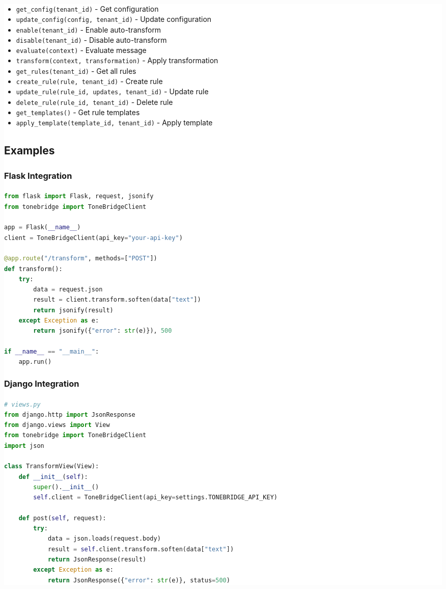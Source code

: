 - `get_config(tenant_id)` - Get configuration
- `update_config(config, tenant_id)` - Update configuration
- `enable(tenant_id)` - Enable auto-transform
- `disable(tenant_id)` - Disable auto-transform
- `evaluate(context)` - Evaluate message
- `transform(context, transformation)` - Apply transformation
- `get_rules(tenant_id)` - Get all rules
- `create_rule(rule, tenant_id)` - Create rule
- `update_rule(rule_id, updates, tenant_id)` - Update rule
- `delete_rule(rule_id, tenant_id)` - Delete rule
- `get_templates()` - Get rule templates
- `apply_template(template_id, tenant_id)` - Apply template

## Examples

### Flask Integration

```python
from flask import Flask, request, jsonify
from tonebridge import ToneBridgeClient

app = Flask(__name__)
client = ToneBridgeClient(api_key="your-api-key")

@app.route("/transform", methods=["POST"])
def transform():
    try:
        data = request.json
        result = client.transform.soften(data["text"])
        return jsonify(result)
    except Exception as e:
        return jsonify({"error": str(e)}), 500

if __name__ == "__main__":
    app.run()
```

### Django Integration

```python
# views.py
from django.http import JsonResponse
from django.views import View
from tonebridge import ToneBridgeClient
import json

class TransformView(View):
    def __init__(self):
        super().__init__()
        self.client = ToneBridgeClient(api_key=settings.TONEBRIDGE_API_KEY)
    
    def post(self, request):
        try:
            data = json.loads(request.body)
            result = self.client.transform.soften(data["text"])
            return JsonResponse(result)
        except Exception as e:
            return JsonResponse({"error": str(e)}, status=500)
```
